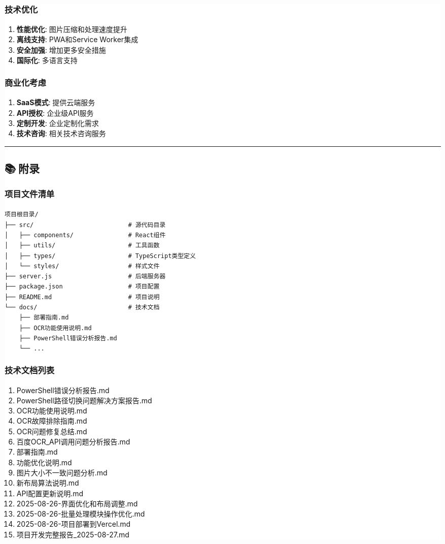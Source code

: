 ### 技术优化
1. **性能优化**: 图片压缩和处理速度提升
2. **离线支持**: PWA和Service Worker集成
3. **安全加强**: 增加更多安全措施
4. **国际化**: 多语言支持

### 商业化考虑
1. **SaaS模式**: 提供云端服务
2. **API授权**: 企业级API服务
3. **定制开发**: 企业定制化需求
4. **技术咨询**: 相关技术咨询服务

---

## 📚 附录

### 项目文件清单
```
项目根目录/
├── src/                          # 源代码目录
│   ├── components/               # React组件
│   ├── utils/                    # 工具函数
│   ├── types/                    # TypeScript类型定义
│   └── styles/                   # 样式文件
├── server.js                     # 后端服务器
├── package.json                  # 项目配置
├── README.md                     # 项目说明
└── docs/                         # 技术文档
    ├── 部署指南.md
    ├── OCR功能使用说明.md
    ├── PowerShell错误分析报告.md
    └── ...
```

### 技术文档列表
1. PowerShell错误分析报告.md
2. PowerShell路径切换问题解决方案报告.md
3. OCR功能使用说明.md
4. OCR故障排除指南.md
5. OCR问题修复总结.md
6. 百度OCR_API调用问题分析报告.md
7. 部署指南.md
8. 功能优化说明.md
9. 图片大小不一致问题分析.md
10. 新布局算法说明.md
11. API配置更新说明.md
12. 2025-08-26-界面优化和布局调整.md
13. 2025-08-26-批量处理模块操作优化.md
14. 2025-08-26-项目部署到Vercel.md
15. 项目开发完整报告_2025-08-27.md
